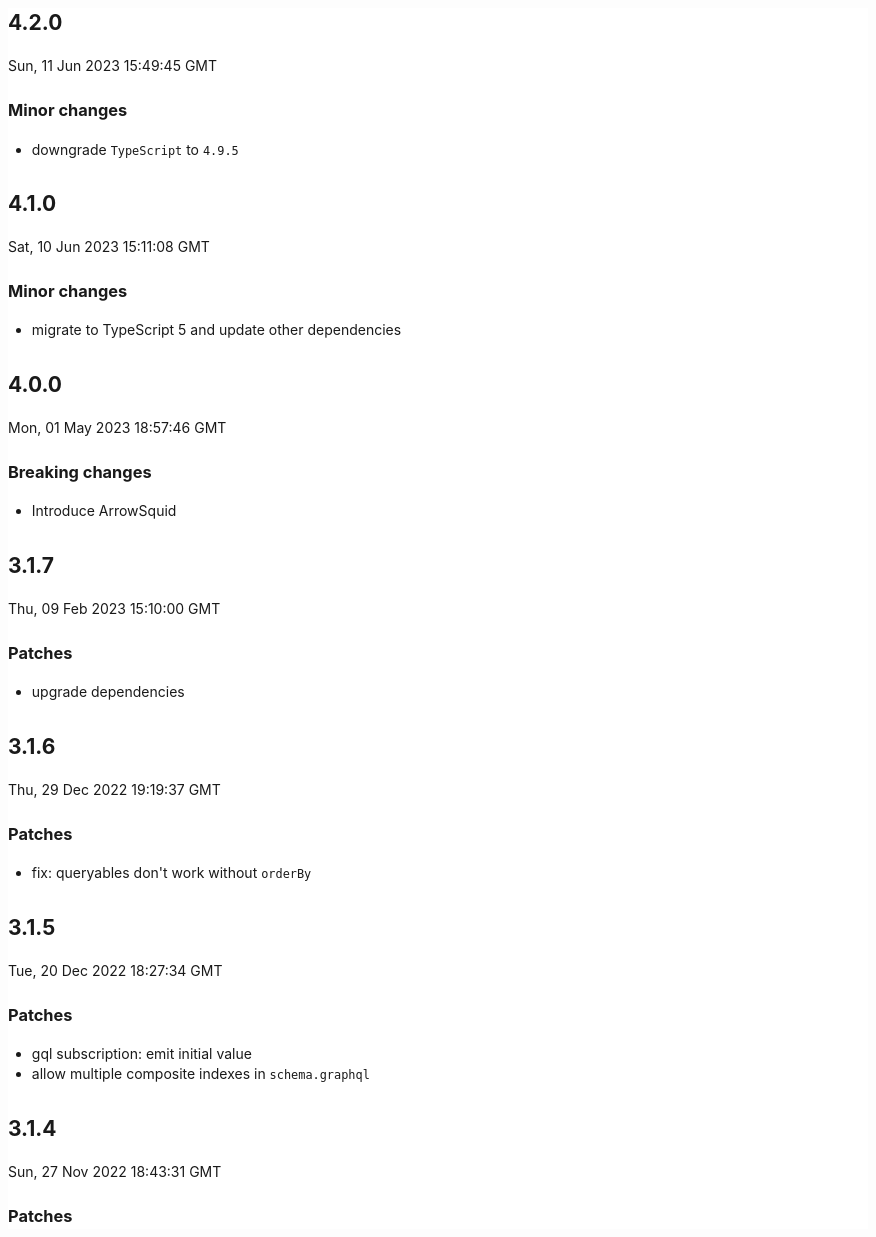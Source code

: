 ## 4.2.0
Sun, 11 Jun 2023 15:49:45 GMT

### Minor changes

- downgrade `TypeScript` to `4.9.5`

## 4.1.0
Sat, 10 Jun 2023 15:11:08 GMT

### Minor changes

- migrate to TypeScript 5 and update other dependencies

## 4.0.0
Mon, 01 May 2023 18:57:46 GMT

### Breaking changes

- Introduce ArrowSquid

## 3.1.7
Thu, 09 Feb 2023 15:10:00 GMT

### Patches

- upgrade dependencies

## 3.1.6
Thu, 29 Dec 2022 19:19:37 GMT

### Patches

- fix: queryables don't work without `orderBy`

## 3.1.5
Tue, 20 Dec 2022 18:27:34 GMT

### Patches

- gql subscription: emit initial value
- allow multiple composite indexes in `schema.graphql`

## 3.1.4
Sun, 27 Nov 2022 18:43:31 GMT

### Patches
